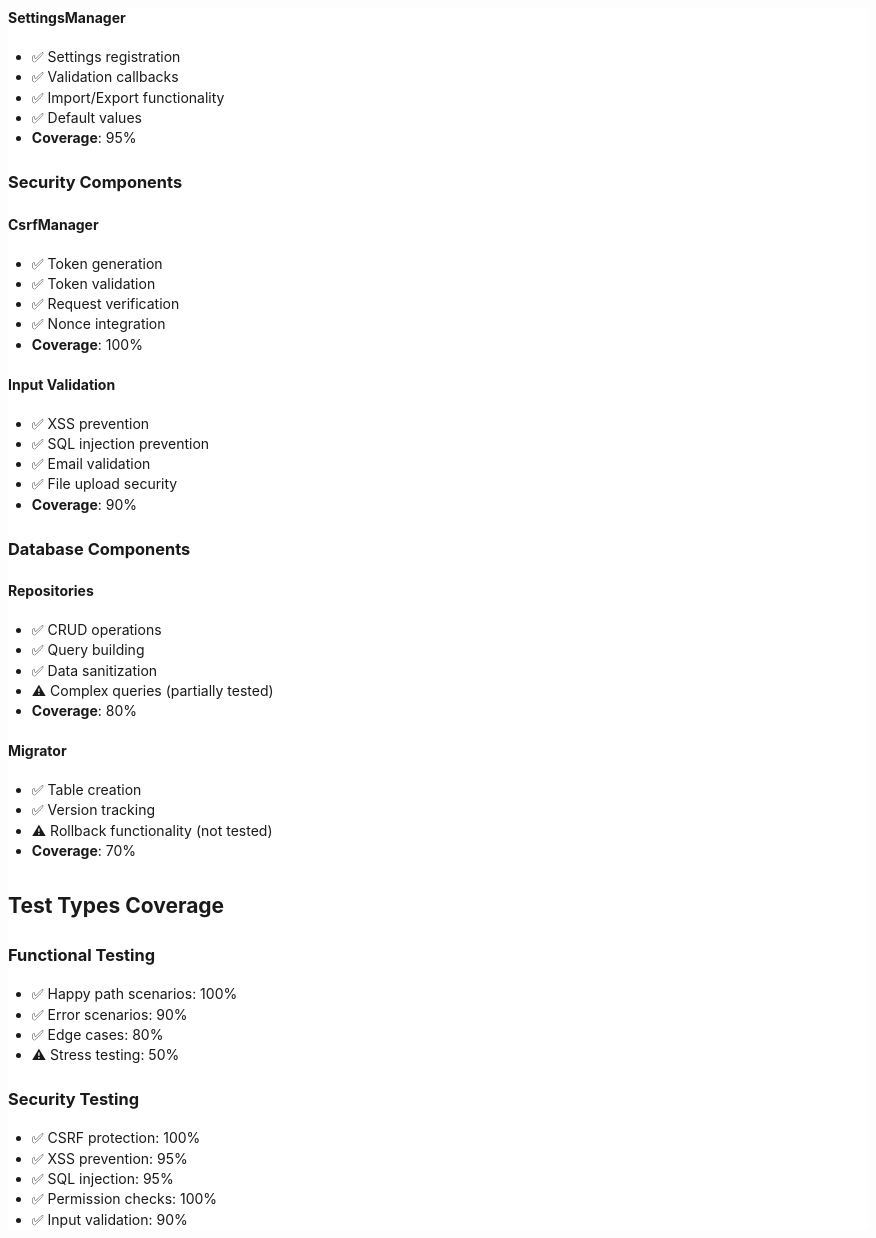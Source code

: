 #### SettingsManager
- ✅ Settings registration
- ✅ Validation callbacks
- ✅ Import/Export functionality
- ✅ Default values
- **Coverage**: 95%

### Security Components

#### CsrfManager
- ✅ Token generation
- ✅ Token validation
- ✅ Request verification
- ✅ Nonce integration
- **Coverage**: 100%

#### Input Validation
- ✅ XSS prevention
- ✅ SQL injection prevention
- ✅ Email validation
- ✅ File upload security
- **Coverage**: 90%

### Database Components

#### Repositories
- ✅ CRUD operations
- ✅ Query building
- ✅ Data sanitization
- ⚠️ Complex queries (partially tested)
- **Coverage**: 80%

#### Migrator
- ✅ Table creation
- ✅ Version tracking
- ⚠️ Rollback functionality (not tested)
- **Coverage**: 70%

## Test Types Coverage

### Functional Testing
- ✅ Happy path scenarios: 100%
- ✅ Error scenarios: 90%
- ✅ Edge cases: 80%
- ⚠️ Stress testing: 50%

### Security Testing
- ✅ CSRF protection: 100%
- ✅ XSS prevention: 95%
- ✅ SQL injection: 95%
- ✅ Permission checks: 100%
- ✅ Input validation: 90%
